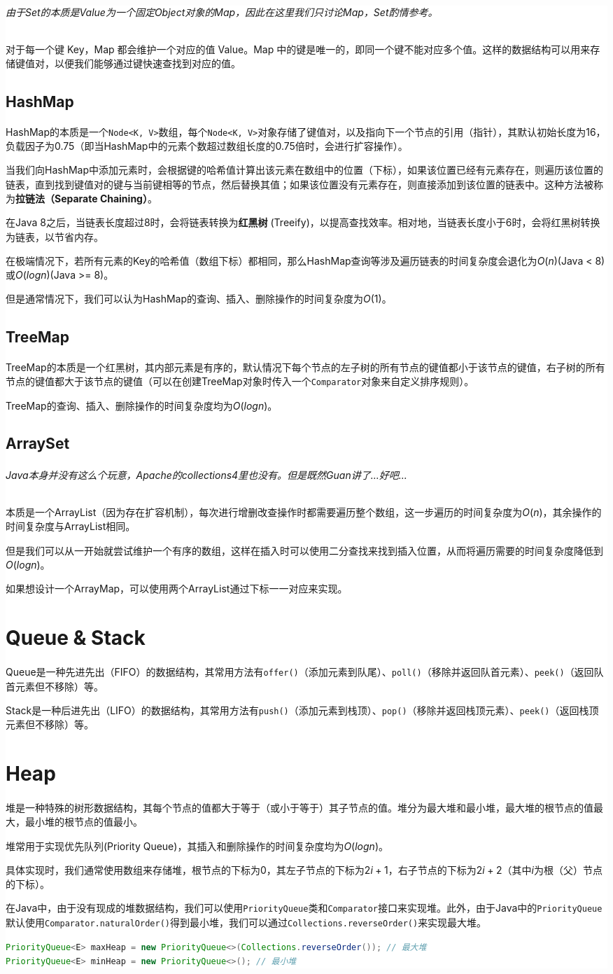 <h6>由于Set的本质是Value为一个固定Object对象的Map，因此在这里我们只讨论Map，Set酌情参考。</h6>

对于每一个键 Key，Map 都会维护一个对应的值 Value。Map 中的键是唯一的，即同一个键不能对应多个值。这样的数据结构可以用来存储键值对，以便我们能够通过键快速查找到对应的值。

## HashMap

HashMap的本质是一个`Node<K, V>`数组，每个`Node<K, V>`对象存储了键值对，以及指向下一个节点的引用（指针），其默认初始长度为16，负载因子为0.75（即当HashMap中的元素个数超过数组长度的0.75倍时，会进行扩容操作）。

当我们向HashMap中添加元素时，会根据键的哈希值计算出该元素在数组中的位置（下标），如果该位置已经有元素存在，则遍历该位置的链表，直到找到键值对的键与当前键相等的节点，然后替换其值；如果该位置没有元素存在，则直接添加到该位置的链表中。这种方法被称为**拉链法（Separate Chaining）**。

在Java 8之后，当链表长度超过8时，会将链表转换为**红黑树** (Treeify)，以提高查找效率。相对地，当链表长度小于6时，会将红黑树转换为链表，以节省内存。

在极端情况下，若所有元素的Key的哈希值（数组下标）都相同，那么HashMap查询等涉及遍历链表的时间复杂度会退化为$O(n)$(Java < 8)或$O(logn)$(Java >= 8)。

但是通常情况下，我们可以认为HashMap的查询、插入、删除操作的时间复杂度为$O(1)$。

## TreeMap

TreeMap的本质是一个红黑树，其内部元素是有序的，默认情况下每个节点的左子树的所有节点的键值都小于该节点的键值，右子树的所有节点的键值都大于该节点的键值（可以在创建TreeMap对象时传入一个`Comparator`对象来自定义排序规则）。

TreeMap的查询、插入、删除操作的时间复杂度均为$O(logn)$。

## ArraySet
<h6>Java本身并没有这么个玩意，Apache的collections4里也没有。但是既然Guan讲了...好吧...</h6>

本质是一个ArrayList（因为存在扩容机制），每次进行增删改查操作时都需要遍历整个数组，这一步遍历的时间复杂度为$O(n)$，其余操作的时间复杂度与ArrayList相同。

但是我们可以从一开始就尝试维护一个有序的数组，这样在插入时可以使用二分查找来找到插入位置，从而将遍历需要的时间复杂度降低到$O(logn)$。

如果想设计一个ArrayMap，可以使用两个ArrayList通过下标一一对应来实现。

# Queue & Stack

Queue是一种先进先出（FIFO）的数据结构，其常用方法有`offer()`（添加元素到队尾）、`poll()`（移除并返回队首元素）、`peek()`（返回队首元素但不移除）等。

Stack是一种后进先出（LIFO）的数据结构，其常用方法有`push()`（添加元素到栈顶）、`pop()`（移除并返回栈顶元素）、`peek()`（返回栈顶元素但不移除）等。

# Heap

堆是一种特殊的树形数据结构，其每个节点的值都大于等于（或小于等于）其子节点的值。堆分为最大堆和最小堆，最大堆的根节点的值最大，最小堆的根节点的值最小。

堆常用于实现优先队列(Priority Queue)，其插入和删除操作的时间复杂度均为$O(logn)$。

具体实现时，我们通常使用数组来存储堆，根节点的下标为0，其左子节点的下标为$2i+1$，右子节点的下标为$2i+2$（其中$i$为根（父）节点的下标）。

在Java中，由于没有现成的堆数据结构，我们可以使用`PriorityQueue`类和`Comparator`接口来实现堆。此外，由于Java中的`PriorityQueue`默认使用`Comparator.naturalOrder()`得到最小堆，我们可以通过`Collections.reverseOrder()`来实现最大堆。

```java
PriorityQueue<E> maxHeap = new PriorityQueue<>(Collections.reverseOrder()); // 最大堆
PriorityQueue<E> minHeap = new PriorityQueue<>(); // 最小堆
```
